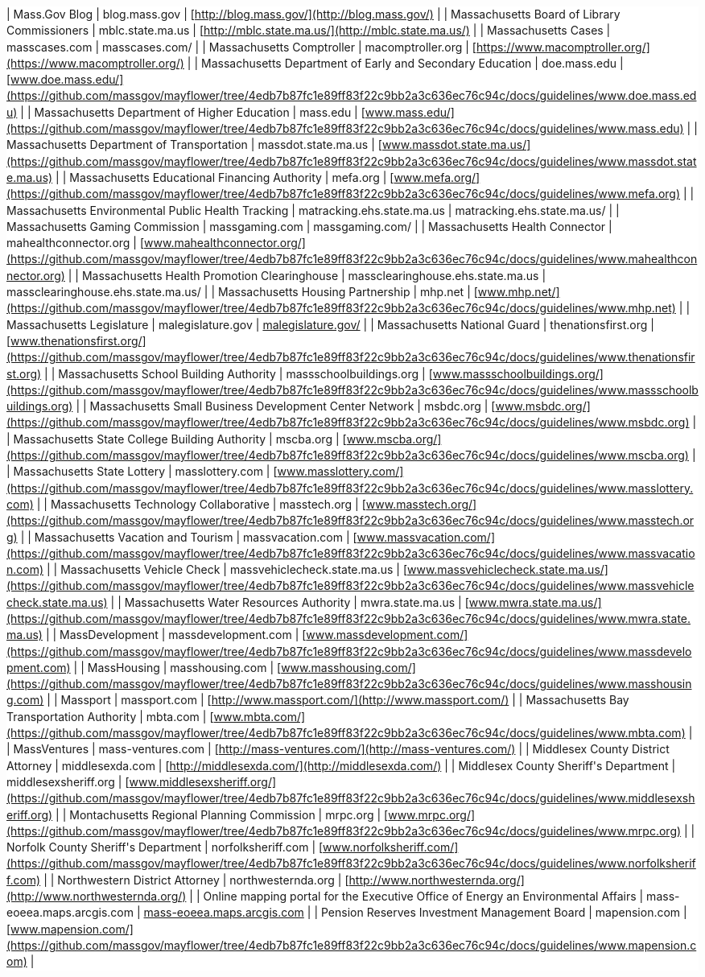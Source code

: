 | Mass.Gov Blog | blog.mass.gov | [http://blog.mass.gov/](http://blog.mass.gov/) |
| Massachusetts Board of Library Commissioners | mblc.state.ma.us | [http://mblc.state.ma.us/](http://mblc.state.ma.us/) |
| Massachusetts Cases | masscases.com | masscases.com/ |
| Massachusetts Comptroller | macomptroller.org | [https://www.macomptroller.org/](https://www.macomptroller.org/) |
| Massachusetts Department of Early and Secondary Education | doe.mass.edu | [www.doe.mass.edu/](https://github.com/massgov/mayflower/tree/4edb7b87fc1e89ff83f22c9bb2a3c636ec76c94c/docs/guidelines/www.doe.mass.edu) |
| Massachusetts Department of Higher Education | mass.edu | [www.mass.edu/](https://github.com/massgov/mayflower/tree/4edb7b87fc1e89ff83f22c9bb2a3c636ec76c94c/docs/guidelines/www.mass.edu) |
| Massachusetts Department of Transportation | massdot.state.ma.us | [www.massdot.state.ma.us/](https://github.com/massgov/mayflower/tree/4edb7b87fc1e89ff83f22c9bb2a3c636ec76c94c/docs/guidelines/www.massdot.state.ma.us) |
| Massachusetts Educational Financing Authority | mefa.org | [www.mefa.org/](https://github.com/massgov/mayflower/tree/4edb7b87fc1e89ff83f22c9bb2a3c636ec76c94c/docs/guidelines/www.mefa.org) |
| Massachusetts Environmental Public Health Tracking | matracking.ehs.state.ma.us | matracking.ehs.state.ma.us/ |
| Massachusetts Gaming Commission | massgaming.com | massgaming.com/ |
| Massachusetts Health Connector | mahealthconnector.org | [www.mahealthconnector.org/](https://github.com/massgov/mayflower/tree/4edb7b87fc1e89ff83f22c9bb2a3c636ec76c94c/docs/guidelines/www.mahealthconnector.org) |
| Massachusetts Health Promotion Clearinghouse | massclearinghouse.ehs.state.ma.us | massclearinghouse.ehs.state.ma.us/ |
| Massachusetts Housing Partnership | mhp.net | [www.mhp.net/](https://github.com/massgov/mayflower/tree/4edb7b87fc1e89ff83f22c9bb2a3c636ec76c94c/docs/guidelines/www.mhp.net) |
| Massachusetts Legislature | malegislature.gov | [malegislature.gov/](http://malegislature.gov/) |
| Massachusetts National Guard | thenationsfirst.org | [www.thenationsfirst.org/](https://github.com/massgov/mayflower/tree/4edb7b87fc1e89ff83f22c9bb2a3c636ec76c94c/docs/guidelines/www.thenationsfirst.org) |
| Massachusetts School Building Authority | massschoolbuildings.org | [www.massschoolbuildings.org/](https://github.com/massgov/mayflower/tree/4edb7b87fc1e89ff83f22c9bb2a3c636ec76c94c/docs/guidelines/www.massschoolbuildings.org) |
| Massachusetts Small Business Development Center Network | msbdc.org | [www.msbdc.org/](https://github.com/massgov/mayflower/tree/4edb7b87fc1e89ff83f22c9bb2a3c636ec76c94c/docs/guidelines/www.msbdc.org) |
| Massachusetts State College Building Authority | mscba.org | [www.mscba.org/](https://github.com/massgov/mayflower/tree/4edb7b87fc1e89ff83f22c9bb2a3c636ec76c94c/docs/guidelines/www.mscba.org) |
| Massachusetts State Lottery | masslottery.com | [www.masslottery.com/](https://github.com/massgov/mayflower/tree/4edb7b87fc1e89ff83f22c9bb2a3c636ec76c94c/docs/guidelines/www.masslottery.com) |
| Massachusetts Technology Collaborative | masstech.org | [www.masstech.org/](https://github.com/massgov/mayflower/tree/4edb7b87fc1e89ff83f22c9bb2a3c636ec76c94c/docs/guidelines/www.masstech.org) |
| Massachusetts Vacation and Tourism | massvacation.com | [www.massvacation.com/](https://github.com/massgov/mayflower/tree/4edb7b87fc1e89ff83f22c9bb2a3c636ec76c94c/docs/guidelines/www.massvacation.com) |
| Massachusetts Vehicle Check | massvehiclecheck.state.ma.us | [www.massvehiclecheck.state.ma.us/](https://github.com/massgov/mayflower/tree/4edb7b87fc1e89ff83f22c9bb2a3c636ec76c94c/docs/guidelines/www.massvehiclecheck.state.ma.us) |
| Massachusetts Water Resources Authority | mwra.state.ma.us | [www.mwra.state.ma.us/](https://github.com/massgov/mayflower/tree/4edb7b87fc1e89ff83f22c9bb2a3c636ec76c94c/docs/guidelines/www.mwra.state.ma.us) |
| MassDevelopment | massdevelopment.com | [www.massdevelopment.com/](https://github.com/massgov/mayflower/tree/4edb7b87fc1e89ff83f22c9bb2a3c636ec76c94c/docs/guidelines/www.massdevelopment.com) |
| MassHousing | masshousing.com | [www.masshousing.com/](https://github.com/massgov/mayflower/tree/4edb7b87fc1e89ff83f22c9bb2a3c636ec76c94c/docs/guidelines/www.masshousing.com) |
| Massport | massport.com | [http://www.massport.com/](http://www.massport.com/) |
| Massachusetts Bay Transportation Authority | mbta.com | [www.mbta.com/](https://github.com/massgov/mayflower/tree/4edb7b87fc1e89ff83f22c9bb2a3c636ec76c94c/docs/guidelines/www.mbta.com) |
| MassVentures | mass-ventures.com | [http://mass-ventures.com/](http://mass-ventures.com/) |
| Middlesex County District Attorney | middlesexda.com | [http://middlesexda.com/](http://middlesexda.com/) |
| Middlesex County Sheriff's Department | middlesexsheriff.org | [www.middlesexsheriff.org/](https://github.com/massgov/mayflower/tree/4edb7b87fc1e89ff83f22c9bb2a3c636ec76c94c/docs/guidelines/www.middlesexsheriff.org) |
| Montachusetts Regional Planning Commission | mrpc.org | [www.mrpc.org/](https://github.com/massgov/mayflower/tree/4edb7b87fc1e89ff83f22c9bb2a3c636ec76c94c/docs/guidelines/www.mrpc.org) |
| Norfolk County Sheriff's Department | norfolksheriff.com | [www.norfolksheriff.com/](https://github.com/massgov/mayflower/tree/4edb7b87fc1e89ff83f22c9bb2a3c636ec76c94c/docs/guidelines/www.norfolksheriff.com) |
| Northwestern District Attorney | northwesternda.org | [http://www.northwesternda.org/](http://www.northwesternda.org/) |
| Online mapping portal for the Executive Office of Energy an Environmental Affairs | mass-eoeea.maps.arcgis.com | [mass-eoeea.maps.arcgis.com](http://mass-eoeea.maps.arcgis.com) |
| Pension Reserves Investment Management Board | mapension.com | [www.mapension.com/](https://github.com/massgov/mayflower/tree/4edb7b87fc1e89ff83f22c9bb2a3c636ec76c94c/docs/guidelines/www.mapension.com) |